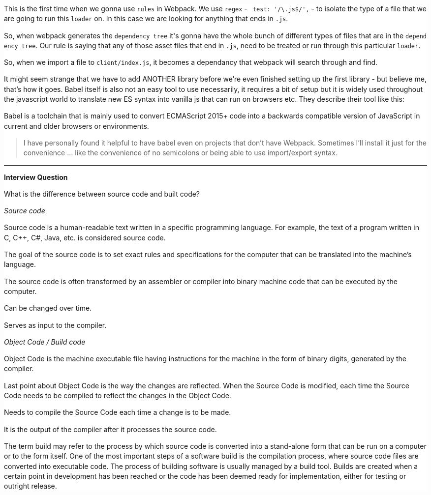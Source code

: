 This is the first time when we gonna use `rules` in Webpack. We use `regex` - ` test: '/\.js$/',` - to isolate the type of a file that we are going to run this `loader` on. In this case we are looking for anything that ends in `.js`. 

So, when webpack generates the `dependency tree` it's gonna have the whole bunch of different types of files that are in the `dependency tree`. Our rule is saying that any of those asset files that end in `.js`, need to be treated or run through this particular `loader`.  

So, when we import a file to `client/index.js`, it becomes a dependancy that webpack will search through and find. 

It might seem strange that we have to add ANOTHER library before we’re even finished setting up the first library - but believe me, that’s how it goes. Babel itself is also not an easy tool to use necessarily, it requires a bit of setup but it is widely used throughout the javascript world to translate new ES syntax into vanilla js that can run on browsers etc. They describe their tool like this:

Babel is a toolchain that is mainly used to convert ECMAScript 2015+ code into a backwards compatible version of JavaScript in current and older browsers or environments.

>I have personally found it helpful to have babel even on projects that don’t have Webpack. Sometimes I’ll install it just for the convenience … like the convenience of no semicolons or being able to use import/export syntax.

---

**Interview Question**

What is the difference between source code and built code?

*Source code*

Source code is a human-readable text written in a specific programming language. For example, the text of a program written in C, C++, C#, Java, etc. is considered source code.

The goal of the source code is to set exact rules and specifications for the computer that can be translated into the machine’s language. 

The source code is often transformed by an assembler or compiler into binary machine code that can be executed by the computer. 

Can be changed over time.

Serves as input to the compiler.	

*Object Code / Build code*

Object Code is the machine executable file having instructions for the machine in the form of binary digits, generated by the compiler.

Last point about Object Code is the way the changes are reflected. When the Source Code is modified, each time the Source Code needs to be compiled to reflect the changes in the Object Code.

Needs to compile the Source Code each time a change is to be made.

It is the output of the compiler after it processes the source code. 

The term build may refer to the process by which source code is converted into a stand-alone form that can be run on a computer or to the form itself. One of the most important steps of a software build is the compilation process, where source code files are converted into executable code. The process of building software is usually managed by a build tool. Builds are created when a certain point in development has been reached or the code has been deemed ready for implementation, either for testing or outright release.
